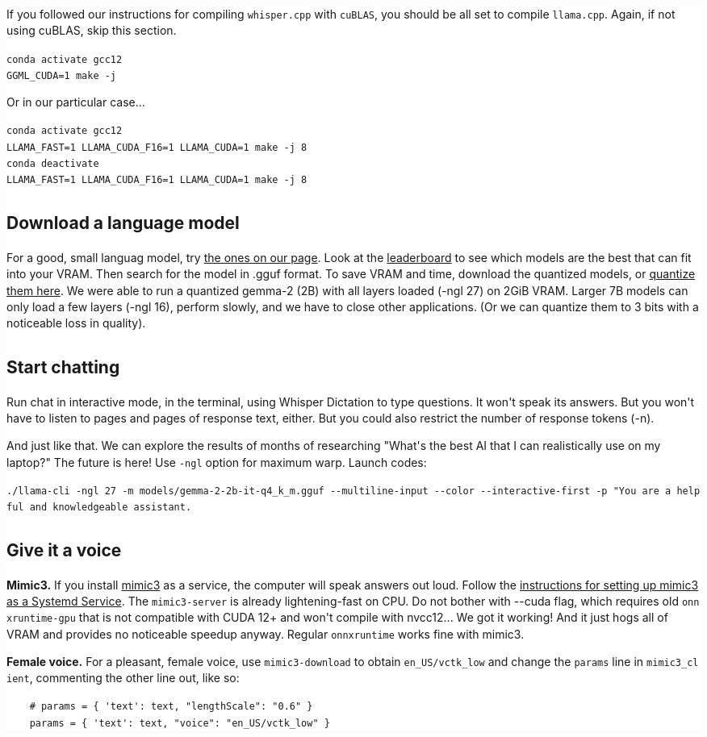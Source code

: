 If you followed our instructions for compiling `whisper.cpp` with `cuBLAS`, you should be all set to compile `llama.cpp`. Again, if not using cuBLAS, skip this section.

```
conda activate gcc12
GGML_CUDA=1 make -j
```

Or in our particular case...
```
conda activate gcc12
LLAMA_FAST=1 LLAMA_CUDA_F16=1 LLAMA_CUDA=1 make -j 8
conda deactivate
LLAMA_FAST=1 LLAMA_CUDA_F16=1 LLAMA_CUDA=1 make -j 8
```

## Download a language model

For a good, small languag model, try [the ones on our page](https://huggingface.co/hellork). Look at the [leaderboard](https://huggingface.co/spaces/open-llm-leaderboard/open_llm_leaderboard) to see which models are the best that can fit into your VRAM. Then search for the model in .gguf format. To save VRAM and time, download the quantized models, or [quantize them here](https://huggingface.co/spaces/ggml-org/gguf-my-repo). We were able to run a quantized gemma-2 (2B) with all layers loaded (-ngl 27) on 2GiB VRAM. Larger 7B models can only load a few layers (-ngl 16), perform slowly, and we have to close other applications. (Or we can quantize them to 3 bits with a noticeable loss in quality).

## Start chatting

Run chat in interactive mode, in the terminal, using Whisper Dictation to type questions. It won't speak its answers. But you won't have to listen to pages and pages of response text, either. But you could also restrict the number of response tokens (-n).

And just like that. We can explore the results of months of researching "What's the best AI that I can realistically use on my laptop?" The future is here! Use `-ngl` option for maximum warp. Launch codes:

`./llama-cli -ngl 27 -m models/gemma-2-2b-it-q4_k_m.gguf --multiline-input --color --interactive-first -p "You are a helpful and knowledgeable assistant.`

## Give it a voice

**Mimic3.** If you install [mimic3](https://github.com/MycroftAI/mimic3) as a service, the computer will speak answers out loud. Follow the [instructions for setting up mimic3 as a Systemd Service](https://mycroft-ai.gitbook.io/docs/mycroft-technologies/mimic-tts/mimic-3#web-server). The `mimic3-server` is already lightening-fast on CPU. Do not bother with --cuda flag, which requires old `onnxruntime-gpu` that is not compatible with CUDA 12+ and won't compile with nvcc12... We got it working! And it just hogs all of VRAM and provides no noticeable speedup anyway. Regular `onnxruntime` works fine with mimic3.

**Female voice.** For a pleasant, female voice, use  `mimic3-download` to obtain `en_US/vctk_low` and change the `params` line in `mimic3_client`, commenting the other line out, like so:

```
    # params = { 'text': text, "lengthScale": "0.6" }
    params = { 'text': text, "voice": "en_US/vctk_low" }
```

